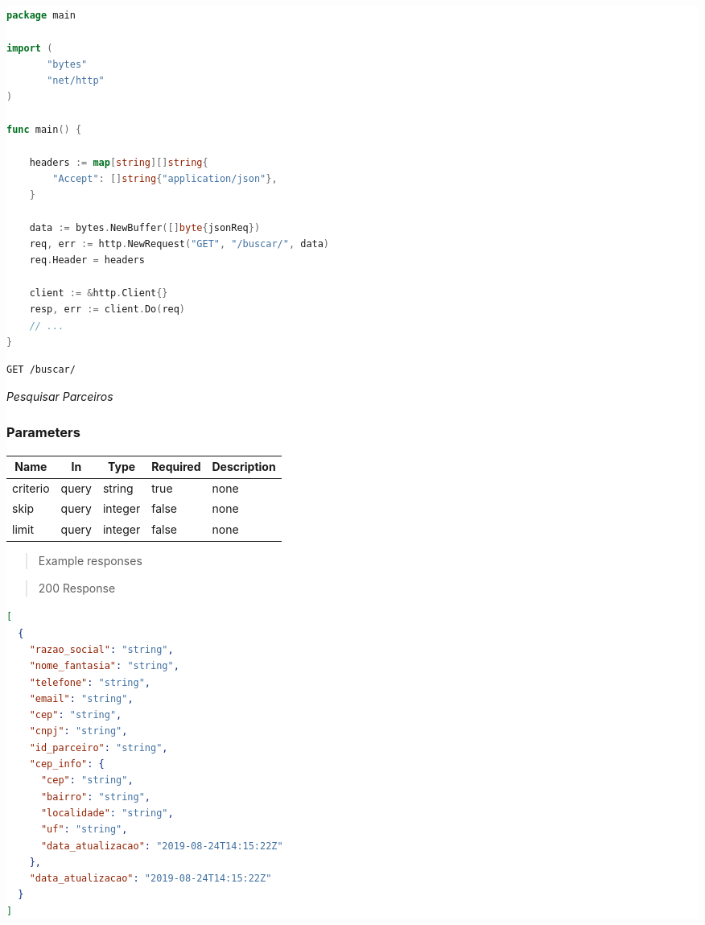 ```go
package main

import (
       "bytes"
       "net/http"
)

func main() {

    headers := map[string][]string{
        "Accept": []string{"application/json"},
    }

    data := bytes.NewBuffer([]byte{jsonReq})
    req, err := http.NewRequest("GET", "/buscar/", data)
    req.Header = headers

    client := &http.Client{}
    resp, err := client.Do(req)
    // ...
}

```

`GET /buscar/`

*Pesquisar Parceiros*

<h3 id="pesquisar_parceiros_buscar__get-parameters">Parameters</h3>

|Name|In|Type|Required|Description|
|---|---|---|---|---|
|criterio|query|string|true|none|
|skip|query|integer|false|none|
|limit|query|integer|false|none|

> Example responses

> 200 Response

```json
[
  {
    "razao_social": "string",
    "nome_fantasia": "string",
    "telefone": "string",
    "email": "string",
    "cep": "string",
    "cnpj": "string",
    "id_parceiro": "string",
    "cep_info": {
      "cep": "string",
      "bairro": "string",
      "localidade": "string",
      "uf": "string",
      "data_atualizacao": "2019-08-24T14:15:22Z"
    },
    "data_atualizacao": "2019-08-24T14:15:22Z"
  }
]
```
